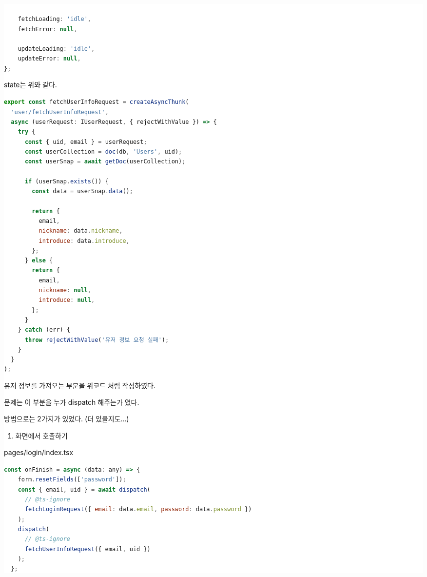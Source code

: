 ```jsx

    fetchLoading: 'idle',
    fetchError: null,

    updateLoading: 'idle',
    updateError: null,
};
```

state는 위와 같다.

```jsx
export const fetchUserInfoRequest = createAsyncThunk(
  'user/fetchUserInfoRequest',
  async (userRequest: IUserRequest, { rejectWithValue }) => {
    try {
      const { uid, email } = userRequest;
      const userCollection = doc(db, 'Users', uid);
      const userSnap = await getDoc(userCollection);

      if (userSnap.exists()) {
        const data = userSnap.data();

        return {
          email,
          nickname: data.nickname,
          introduce: data.introduce,
        };
      } else {
        return {
          email,
          nickname: null,
          introduce: null,
        };
      }
    } catch (err) {
      throw rejectWithValue('유저 정보 요청 실패');
    }
  }
);
```

유저 정보를 가져오는 부분을 위코드 처럼 작성하였다.

문제는 이 부분을 누가 dispatch 해주는가 였다.

방법으로는 2가지가 있었다.  (더 있을지도…)

1. 화면에서 호출하기

pages/login/index.tsx

```jsx
const onFinish = async (data: any) => {
    form.resetFields(['password']);
    const { email, uid } = await dispatch(
      // @ts-ignore
      fetchLoginRequest({ email: data.email, password: data.password })
    );
    dispatch(
      // @ts-ignore
      fetchUserInfoRequest({ email, uid })
    );
  };
```
